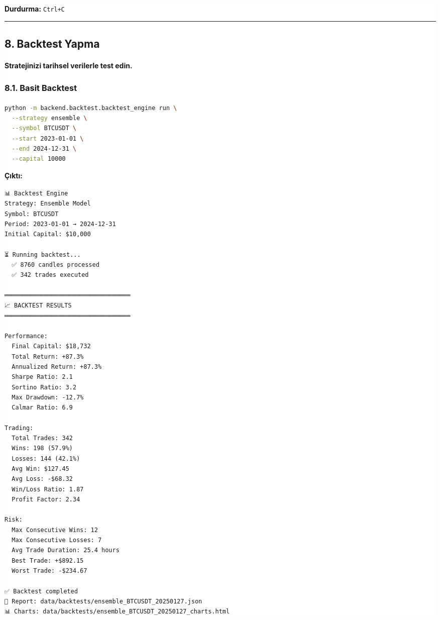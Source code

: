 **Durdurma:** `Ctrl+C`

---

## 8. Backtest Yapma

**Stratejinizi tarihsel verilerle test edin.**

### 8.1. Basit Backtest

```bash
python -m backend.backtest.backtest_engine run \
  --strategy ensemble \
  --symbol BTCUSDT \
  --start 2023-01-01 \
  --end 2024-12-31 \
  --capital 10000
```

**Çıktı:**
```
📊 Backtest Engine
Strategy: Ensemble Model
Symbol: BTCUSDT
Period: 2023-01-01 → 2024-12-31
Initial Capital: $10,000

⏳ Running backtest...
  ✅ 8760 candles processed
  ✅ 342 trades executed

═══════════════════════════════════
📈 BACKTEST RESULTS
═══════════════════════════════════

Performance:
  Final Capital: $18,732
  Total Return: +87.3%
  Annualized Return: +87.3%
  Sharpe Ratio: 2.1
  Sortino Ratio: 3.2
  Max Drawdown: -12.7%
  Calmar Ratio: 6.9

Trading:
  Total Trades: 342
  Wins: 198 (57.9%)
  Losses: 144 (42.1%)
  Avg Win: $127.45
  Avg Loss: -$68.32
  Win/Loss Ratio: 1.87
  Profit Factor: 2.34

Risk:
  Max Consecutive Wins: 12
  Max Consecutive Losses: 7
  Avg Trade Duration: 25.4 hours
  Best Trade: +$892.15
  Worst Trade: -$234.67

✅ Backtest completed
💾 Report: data/backtests/ensemble_BTCUSDT_20250127.json
📊 Charts: data/backtests/ensemble_BTCUSDT_20250127_charts.html
```
